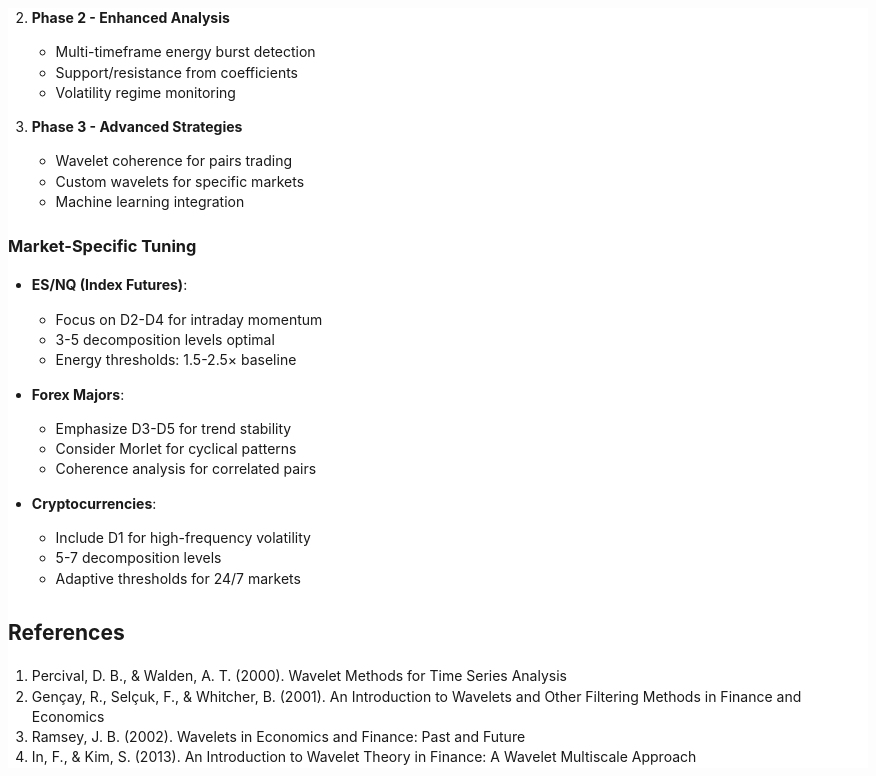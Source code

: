 2. **Phase 2 - Enhanced Analysis**
   - Multi-timeframe energy burst detection
   - Support/resistance from coefficients
   - Volatility regime monitoring

3. **Phase 3 - Advanced Strategies**
   - Wavelet coherence for pairs trading
   - Custom wavelets for specific markets
   - Machine learning integration

### Market-Specific Tuning
- **ES/NQ (Index Futures)**:
  - Focus on D2-D4 for intraday momentum
  - 3-5 decomposition levels optimal
  - Energy thresholds: 1.5-2.5× baseline

- **Forex Majors**:
  - Emphasize D3-D5 for trend stability
  - Consider Morlet for cyclical patterns
  - Coherence analysis for correlated pairs

- **Cryptocurrencies**:
  - Include D1 for high-frequency volatility
  - 5-7 decomposition levels
  - Adaptive thresholds for 24/7 markets

## References

1. Percival, D. B., & Walden, A. T. (2000). Wavelet Methods for Time Series Analysis
2. Gençay, R., Selçuk, F., & Whitcher, B. (2001). An Introduction to Wavelets and Other Filtering Methods in Finance and Economics
3. Ramsey, J. B. (2002). Wavelets in Economics and Finance: Past and Future
4. In, F., & Kim, S. (2013). An Introduction to Wavelet Theory in Finance: A Wavelet Multiscale Approach